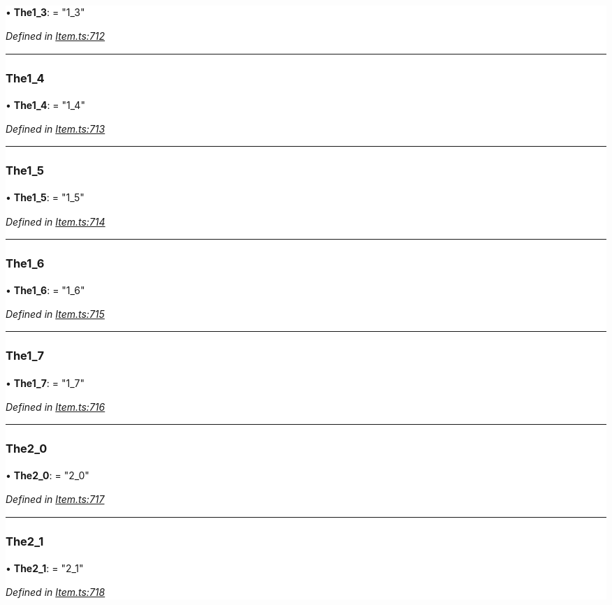 • **The1_3**: = "1_3"

*Defined in [Item.ts:712](https://github.com/Norviah/animal-crossing/blob/e8c2f7d/module/types/Item.ts#L712)*

___

###  The1_4

• **The1_4**: = "1_4"

*Defined in [Item.ts:713](https://github.com/Norviah/animal-crossing/blob/e8c2f7d/module/types/Item.ts#L713)*

___

###  The1_5

• **The1_5**: = "1_5"

*Defined in [Item.ts:714](https://github.com/Norviah/animal-crossing/blob/e8c2f7d/module/types/Item.ts#L714)*

___

###  The1_6

• **The1_6**: = "1_6"

*Defined in [Item.ts:715](https://github.com/Norviah/animal-crossing/blob/e8c2f7d/module/types/Item.ts#L715)*

___

###  The1_7

• **The1_7**: = "1_7"

*Defined in [Item.ts:716](https://github.com/Norviah/animal-crossing/blob/e8c2f7d/module/types/Item.ts#L716)*

___

###  The2_0

• **The2_0**: = "2_0"

*Defined in [Item.ts:717](https://github.com/Norviah/animal-crossing/blob/e8c2f7d/module/types/Item.ts#L717)*

___

###  The2_1

• **The2_1**: = "2_1"

*Defined in [Item.ts:718](https://github.com/Norviah/animal-crossing/blob/e8c2f7d/module/types/Item.ts#L718)*
